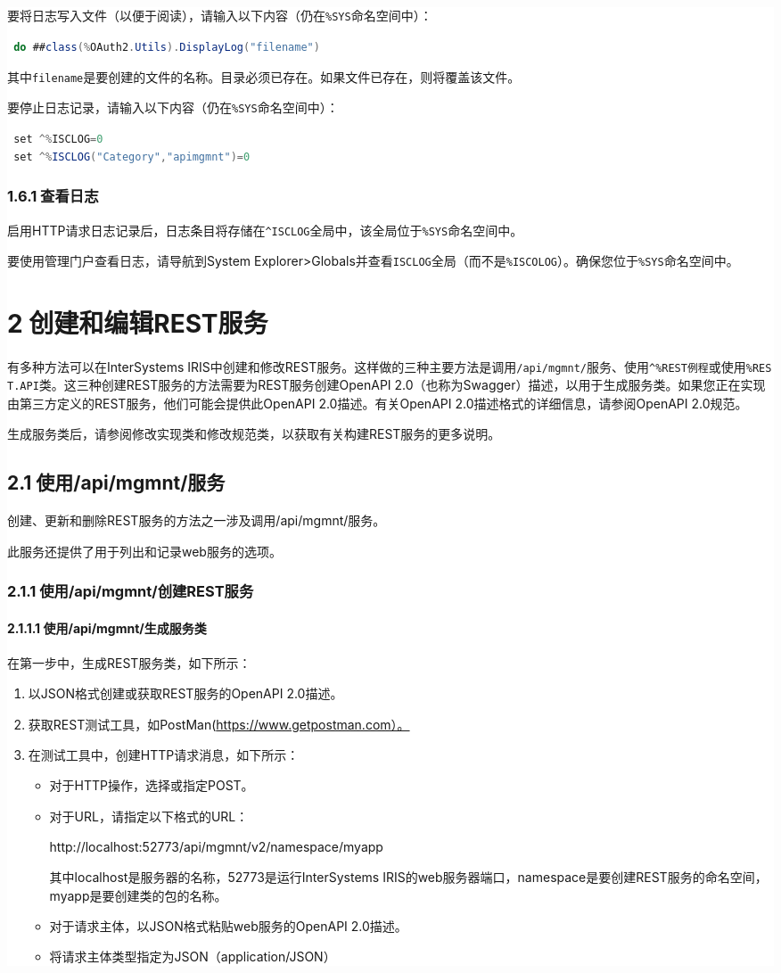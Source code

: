 要将日志写入文件（以便于阅读），请输入以下内容（仍在`%SYS`命名空间中）：

```java
 do ##class(%OAuth2.Utils).DisplayLog("filename")
```

其中`filename`是要创建的文件的名称。目录必须已存在。如果文件已存在，则将覆盖该文件。

要停止日志记录，请输入以下内容（仍在`%SYS`命名空间中）：

```java
 set ^%ISCLOG=0
 set ^%ISCLOG("Category","apimgmnt")=0
```

### 1.6.1 查看日志

启用HTTP请求日志记录后，日志条目将存储在`^ISCLOG`全局中，该全局位于`%SYS`命名空间中。

要使用管理门户查看日志，请导航到System Explorer>Globals并查看`ISCLOG`全局（而不是`%ISCOLOG`）。确保您位于`%SYS`命名空间中。



# 2 创建和编辑REST服务

有多种方法可以在InterSystems IRIS中创建和修改REST服务。这样做的三种主要方法是调用`/api/mgmnt/`服务、使用`^%REST例程`或使用`%REST.API`类。这三种创建REST服务的方法需要为REST服务创建OpenAPI 2.0（也称为Swagger）描述，以用于生成服务类。如果您正在实现由第三方定义的REST服务，他们可能会提供此OpenAPI 2.0描述。有关OpenAPI 2.0描述格式的详细信息，请参阅OpenAPI 2.0规范。

生成服务类后，请参阅修改实现类和修改规范类，以获取有关构建REST服务的更多说明。

## 2.1 使用/api/mgmnt/服务

创建、更新和删除REST服务的方法之一涉及调用/api/mgmnt/服务。

此服务还提供了用于列出和记录web服务的选项。

### 2.1.1 使用/api/mgmnt/创建REST服务

#### 2.1.1.1 使用/api/mgmnt/生成服务类

在第一步中，生成REST服务类，如下所示：

1. 以JSON格式创建或获取REST服务的OpenAPI 2.0描述。

2. 获取REST测试工具，如PostMan(https://www.getpostman.com）。

3. 在测试工具中，创建HTTP请求消息，如下所示：

   - 对于HTTP操作，选择或指定POST。

   - 对于URL，请指定以下格式的URL：

     http://localhost:52773/api/mgmnt/v2/namespace/myapp

     其中localhost是服务器的名称，52773是运行InterSystems IRIS的web服务器端口，namespace是要创建REST服务的命名空间，myapp是要创建类的包的名称。

   - 对于请求主体，以JSON格式粘贴web服务的OpenAPI 2.0描述。

   - 将请求主体类型指定为JSON（application/JSON）
